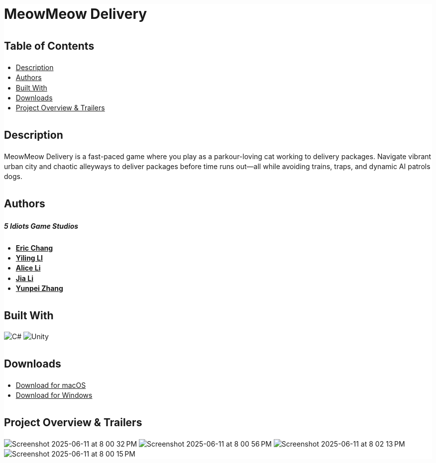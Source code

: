 # MeowMeow Delivery

## Table of Contents
- [Description](#description)
- [Authors](#authors)
- [Built With](#built-with)
- [Downloads](#downloads)
- [Project Overview & Trailers](#project-overview--trailers)
 
## Description
MeowMeow Delivery is a fast-paced game where you play as a parkour-loving cat working to delivery packages. Navigate vibrant urban city and chaotic alleyways to deliver packages before time runs out—all while avoiding trains, traps, and dynamic AI patrols dogs.

## Authors
##### 5 Idiots Game Studios
- [**Eric Chang**](https://github.com/ESC8504)
- [**Yiling LI**](https://github.com)
- [**Alice Li**](https://github.com)
- [**Jia Li**](https://github.com)
- [**Yunpei Zhang**](https://github.com)

## Built With
![C#](https://img.shields.io/badge/C%23-239120?style=for-the-badge&logo=c-sharp&logoColor=white)
![Unity](https://img.shields.io/badge/Unity-100000?style=for-the-badge&logo=unity&logoColor=white)

## Downloads

- [Download for macOS](https://github.com/ESC8504/Meow_Meow_Delivery/releases/download/v1.0.0/MeowMeowDelivery_Mac.zip)
- [Download for Windows](https://github.com/ESC8504/Meow_Meow_Delivery/releases/download/v1.0.0/MeowMeowDelivery_Windows.zip)


## Project Overview & Trailers

<video src="https://github.com/user-attachments/assets/c359daec-c2ef-41bf-87d3-6fa6132dd214" controls width="600">
  Your browser does not support the video tag.
</video>

<img width="1232" alt="Screenshot 2025-06-11 at 8 00 32 PM" src="https://github.com/user-attachments/assets/a130f84a-d008-4516-a084-f5f75abcc548" />
<img width="1232" alt="Screenshot 2025-06-11 at 8 00 56 PM" src="https://github.com/user-attachments/assets/6911ee7c-0b7a-4d82-ae40-6f1aebdf511e" />
<img width="1232" alt="Screenshot 2025-06-11 at 8 02 13 PM" src="https://github.com/user-attachments/assets/a9054522-99c8-47fb-996a-32827cac360c" />
<img width="1232" alt="Screenshot 2025-06-11 at 8 00 15 PM" src="https://github.com/user-attachments/assets/139e2c48-e266-4aba-bce4-a6a859ceccb1" />

